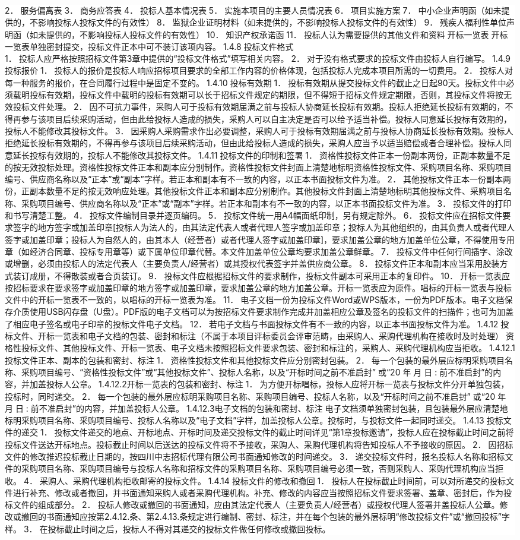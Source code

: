 2．	服务偏离表
3．	商务应答表
4．	投标人基本情况表
5．	实施本项目的主要人员情况表
6．	项目实施方案
7．	中小企业声明函（如未提供的，不影响投标人投标文件的有效性）
8．	监狱企业证明材料（如未提供的，不影响投标人投标文件的有效性）
9．	残疾人福利性单位声明函（如未提供的，不影响投标人投标文件的有效性）
10．	知识产权承诺函
11．	投标人认为需要提供的其他文件和资料
开标一览表
开标一览表单独密封提交，投标文件正本中可不装订该项内容。
1.4.8 投标文件格式	
1．	投标人应严格按照招标文件第3章中提供的“投标文件格式”填写相关内容。
2．	对于没有格式要求的投标文件由投标人自行编写。
1.4.9 投标报价
1．	投标人的报价是投标人响应招标项目要求的全部工作内容的价格体现，包括投标人完成本项目所需的一切费用。
2．	投标人对每一种服务的报价，在合同履行过程中是固定不变的。
1.4.10 投标有效期
1．	投标有效期从提交投标文件的截止之日起90天。投标文件中必须载明投标有效期，投标文件中载明的投标有效期可以长于招标文件规定的期限，但不得短于招标文件规定期限，否则，其投标文件将按无效投标文件处理。
2．	因不可抗力事件，采购人可于投标有效期届满之前与投标人协商延长投标有效期。投标人拒绝延长投标有效期的，不得再参与该项目后续采购活动，但由此给投标人造成的损失，采购人可以自主决定是否可以给予适当补偿。投标人同意延长投标有效期的，投标人不能修改其投标文件。
3．	因采购人采购需求作出必要调整，采购人可于投标有效期届满之前与投标人协商延长投标有效期。投标人拒绝延长投标有效期的，不得再参与该项目后续采购活动，但由此给投标人造成的损失，采购人应当予以适当赔偿或者合理补偿。投标人同意延长投标有效期的，投标人不能修改其投标文件。
1.4.11 投标文件的印制和签署
1．	资格性投标文件正本一份副本两份，正副本数量不足的按无效投标处理。资格性投标文件正本和副本应分别制作。资格性投标文件封面上清楚地标明资格性投标文件、采购项目名称、采购项目编号、供应商名称以及“正本”或“副本”字样。若正本和副本有不一致的内容，以正本书面投标文件为准。
2．	其他投标文件正本一份副本两份，正副本数量不足的按无效响应处理。其他投标文件正本和副本应分别制作。其他投标文件封面上清楚地标明其他投标文件、采购项目名称、采购项目编号、供应商名称以及“正本”或“副本”字样。若正本和副本有不一致的内容，以正本书面投标文件为准。
3．	投标文件的打印和书写清楚工整。
4．	投标文件编制目录并逐页编码。
5．	投标文件统一用A4幅面纸印制，另有规定除外。
6．	投标文件应在招标文件要求签字的地方签字或加盖印章[投标人为法人的，由其法定代表人或者代理人签字或加盖印章；投标人为其他组织的，由其负责人或者代理人签字或加盖印章；投标人为自然人的，由其本人（经营者）或者代理人签字或加盖印章]，要求加盖公章的地方加盖单位公章，不得使用专用章（如经济合同章、投标专用章等）或下属单位印章代替。本文件加盖单位公章均要求加盖公章鲜章。
7．	投标文件中任何行间插字、涂改或增删，必须由投标人的法定代表人（主要负责人/经营者）或其授权代表签字并盖供应商公章。
8．	投标文件正本和副本应当采用胶装方式装订成册，不得散装或者合页装订。
9．	投标文件应根据招标文件的要求制作，投标文件副本可采用正本的复印件。
10．	开标一览表应按招标要求在要求签字或加盖印章的地方签字或加盖印章，要求加盖公章的地方加盖公章。开标一览表应为原件。唱标的开标一览表与投标文件中的开标一览表不一致的，以唱标的开标一览表为准。
11．	电子文档一份为投标文件Word或WPS版本，一份为PDF版本。电子文档保存介质使用USB闪存盘（U盘）。PDF版的电子文档可以为按招标文件要求制作完成并加盖相应公章及签名的投标文件的扫描件；也可为加盖了相应电子签名或电子印章的投标文件电子文档。
12．	若电子文档与书面投标文件有不一致的内容，以正本书面投标文件为准。
1.4.12 投标文件、开标一览表和电子文档的包装、密封和标注（不属于本项目评标委员会评审范畴，由采购人、采购代理机构在接收时及时处理）
资格性投标文件、其他投标文件、开标一览表、电子文档未按照招标文件要求包装、密封和标注的，采购人、采购代理机构应当拒收。
1.4.12.1 投标文件正本、副本的包装和密封、标注
1．	资格性投标文件和其他投标文件应分别密封包装。
2．	每一个包装的最外层应标明采购项目名称、采购项目编号、“资格性投标文件”或“其他投标文件”、投标人名称，以及“开标时间之前不准启封” 或“20   年   月   日   :   前不准启封”的内容，并加盖投标人公章。
1.4.12.2开标一览表的包装和密封、标注
1．	为方便开标唱标，投标人应将开标一览表与投标文件分开单独包装，投标时，同时递交。
2．	每一个包装的最外层应标明采购项目名称、采购项目编号、投标人名称，以及“开标时间之前不准启封” 或“20   年   月   日   :   前不准启封”的内容，并加盖投标人公章。
1.4.12.3电子文档的包装和密封、标注
电子文档须单独密封包装，且包装最外层应清楚地标明采购项目名称、采购项目编号、投标人名称以及“电子文档”字样，加盖投标人公章。投标时，与投标文件一起同时递交。
1.4.13 投标文件的递交
1．	投标文件递交的地点、开标地点、开标时间及递交投标文件的截止时间详见“第1章投标邀请”，投标人应在投标截止时间之前将投标文件送达开标地点。投标截止时间以后送达的投标文件将不予接收，采购人、采购代理机构将告知投标人不予接收的原因。
2．	因招标文件的修改推迟投标截止日期的，按四川中志招标代理有限公司书面通知修改的时间递交。
3．	递交投标文件时，报名投标人名称和招标文件的采购项目名称、采购项目编号与投标人名称和招标文件的采购项目名称、采购项目编号必须一致，否则采购人、采购代理机构应当拒收。
4．	采购人、采购代理机构拒收邮寄的投标文件。
1.4.14 投标文件的修改和撤回
1．	投标人在投标截止时间前，可以对所递交的投标文件进行补充、修改或者撤回，并书面通知采购人或者采购代理机构。补充、修改的内容应当按照招标文件要求签署、盖章、密封后，作为投标文件的组成部分。
2．	投标人修改或撤回的书面通知，应由其法定代表人（主要负责人/经营者）或授权代理人签署并盖投标人公章。修改或撤回的书面通知应按第2.4.12.条、第2.4.13.条规定进行编制、密封、标注，并在每个包装的最外层标明“修改投标文件”或“撤回投标”字样。
3．	在投标截止时间之后，投标人不得对其递交的投标文件做任何修改或撤回投标。